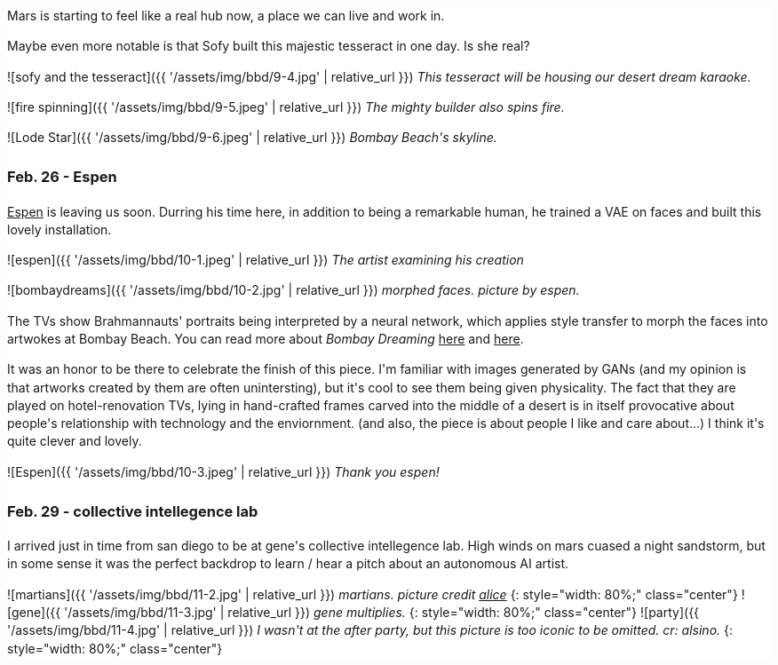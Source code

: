Mars is starting to feel like a real hub now, a place we can live and work in.

Maybe even more notable is that Sofy built this majestic tesseract in one day. Is she real?

![sofy and the tesseract]({{ '/assets/img/bbd/9-4.jpg' | relative_url }})
*This tesseract will be housing our desert dream karaoke.*

![fire spinning]({{ '/assets/img/bbd/9-5.jpeg' | relative_url }})
*The mighty builder also spins fire.*

![Lode Star]({{ '/assets/img/bbd/9-6.jpeg' | relative_url }})
*Bombay Beach's skyline.*

### Feb. 26 - Espen

[Espen](https://www.instagram.com/eppiepeppie/) is leaving us soon. Durring his time here, in addition to being a remarkable human, he trained a VAE on faces and built this lovely installation. 

![espen]({{ '/assets/img/bbd/10-1.jpeg' | relative_url }})
*The artist examining his creation*

![bombaydreams]({{ '/assets/img/bbd/10-2.jpg' | relative_url }})
*morphed faces. picture by espen.*

The TVs show Brahmannauts' portraits being interpreted by a neural network, which applies style transfer to morph the faces into artwokes at Bombay Beach. You can read more about _Bombay Dreaming_ [here](https://www.instagram.com/p/B9UkuAqF_8v/) and [here](https://app.gitbook.com/@brahman/s/brahman/projects/bombay-dreaming).

It was an honor to be there to celebrate the finish of this piece. I'm familiar with images generated by GANs (and my opinion is that artworks created by them are often unintersting), but it's cool to see them being given physicality. The fact that they are played on hotel-renovation TVs, lying in hand-crafted frames carved into the middle of a desert is in itself provocative about people's relationship with technology and the enviornment. (and also, the piece is about people I like and care about...) I think it's quite clever and lovely. 

![Espen]({{ '/assets/img/bbd/10-3.jpeg' | relative_url }})
*Thank you espen!*

### Feb. 29 - collective intellegence lab

I arrived just in time from san diego to be at gene's collective intellegence lab. High winds on mars cuased a night sandstorm, but in some sense it was the perfect backdrop to learn / hear a pitch about an autonomous AI artist.

![martians]({{ '/assets/img/bbd/11-2.jpg' | relative_url }})
*martians. picture credit [alice](http://alicestewwwart.com/)*
{: style="width: 80%;" class="center"}
![gene]({{ '/assets/img/bbd/11-3.jpg' | relative_url }})
*gene multiplies.*
{: style="width: 80%;" class="center"}
![party]({{ '/assets/img/bbd/11-4.jpg' | relative_url }})
*I wasn't at the after party, but this picture is too iconic to be omitted. cr: alsino.*
{: style="width: 80%;" class="center"}
